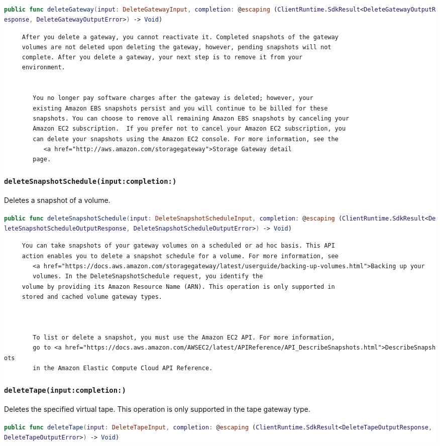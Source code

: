 ``` swift
public func deleteGateway(input: DeleteGatewayInput, completion: @escaping (ClientRuntime.SdkResult<DeleteGatewayOutputResponse, DeleteGatewayOutputError>) -> Void)
```

``` 
     After you delete a gateway, you cannot reactivate it. Completed snapshots of the gateway
     volumes are not deleted upon deleting the gateway, however, pending snapshots will not
     complete. After you delete a gateway, your next step is to remove it from your
     environment.


        You no longer pay software charges after the gateway is deleted; however, your
        existing Amazon EBS snapshots persist and you will continue to be billed for these
        snapshots. You can choose to remove all remaining Amazon EBS snapshots by canceling your
        Amazon EC2 subscription.  If you prefer not to cancel your Amazon EC2 subscription, you
        can delete your snapshots using the Amazon EC2 console. For more information, see the
           <a href="http://aws.amazon.com/storagegateway">Storage Gateway detail
        page.
```

### `deleteSnapshotSchedule(input:completion:)`

Deletes a snapshot of a volume.

``` swift
public func deleteSnapshotSchedule(input: DeleteSnapshotScheduleInput, completion: @escaping (ClientRuntime.SdkResult<DeleteSnapshotScheduleOutputResponse, DeleteSnapshotScheduleOutputError>) -> Void)
```

``` 
     You can take snapshots of your gateway volumes on a scheduled or ad hoc basis. This API
     action enables you to delete a snapshot schedule for a volume. For more information, see
        <a href="https://docs.aws.amazon.com/storagegateway/latest/userguide/backing-up-volumes.html">Backing up your
        volumes. In the DeleteSnapshotSchedule request, you identify the
     volume by providing its Amazon Resource Name (ARN). This operation is only supported in
     stored and cached volume gateway types.



        To list or delete a snapshot, you must use the Amazon EC2 API. For more information,
        go to <a href="https://docs.aws.amazon.com/AWSEC2/latest/APIReference/API_DescribeSnapshots.html">DescribeSnapshots
        in the Amazon Elastic Compute Cloud API Reference.
```

### `deleteTape(input:completion:)`

Deletes the specified virtual tape. This operation is only supported in the tape gateway
type.

``` swift
public func deleteTape(input: DeleteTapeInput, completion: @escaping (ClientRuntime.SdkResult<DeleteTapeOutputResponse, DeleteTapeOutputError>) -> Void)
```
